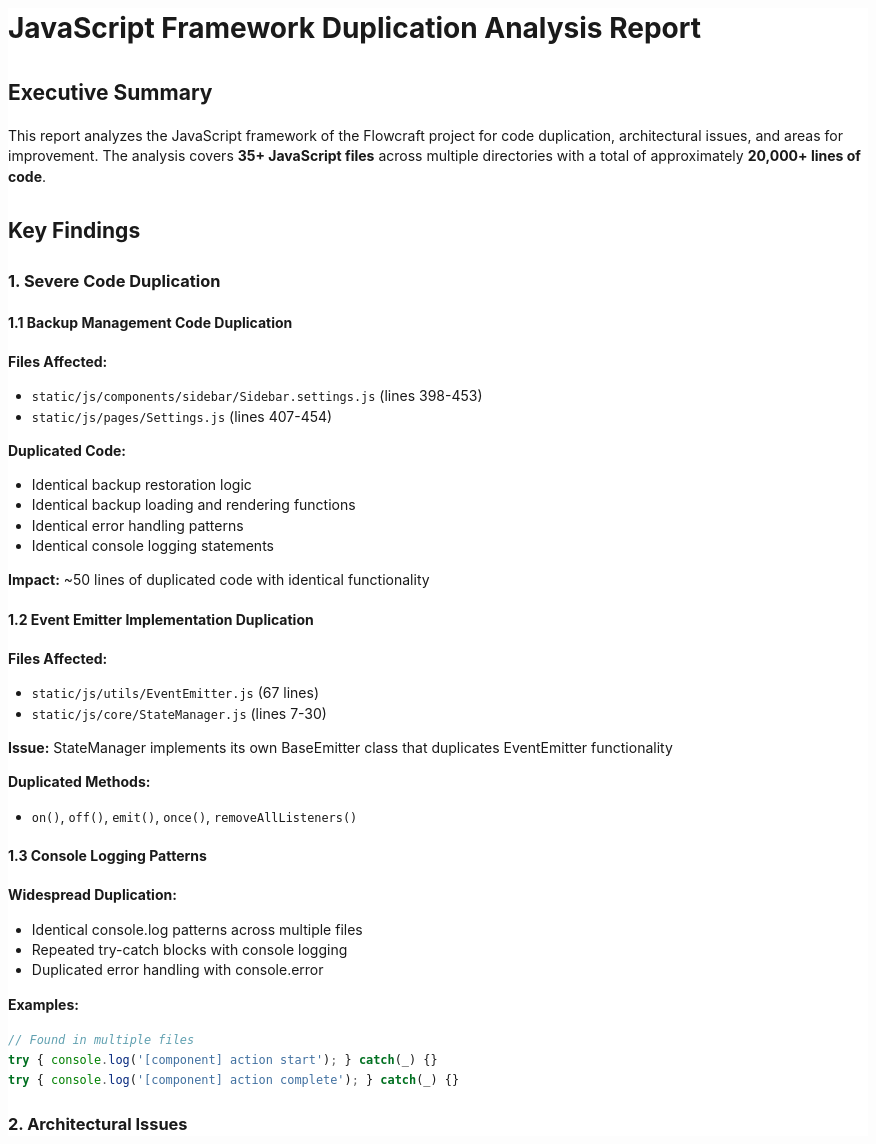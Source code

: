 # JavaScript Framework Duplication Analysis Report

## Executive Summary

This report analyzes the JavaScript framework of the Flowcraft project for code duplication, architectural issues, and areas for improvement. The analysis covers **35+ JavaScript files** across multiple directories with a total of approximately **20,000+ lines of code**.

## Key Findings

### 1. **Severe Code Duplication**

#### 1.1 Backup Management Code Duplication
**Files Affected:**
- `static/js/components/sidebar/Sidebar.settings.js` (lines 398-453)
- `static/js/pages/Settings.js` (lines 407-454)

**Duplicated Code:**
- Identical backup restoration logic
- Identical backup loading and rendering functions
- Identical error handling patterns
- Identical console logging statements

**Impact:** ~50 lines of duplicated code with identical functionality

#### 1.2 Event Emitter Implementation Duplication
**Files Affected:**
- `static/js/utils/EventEmitter.js` (67 lines)
- `static/js/core/StateManager.js` (lines 7-30)

**Issue:** StateManager implements its own BaseEmitter class that duplicates EventEmitter functionality

**Duplicated Methods:**
- `on()`, `off()`, `emit()`, `once()`, `removeAllListeners()`

#### 1.3 Console Logging Patterns
**Widespread Duplication:**
- Identical console.log patterns across multiple files
- Repeated try-catch blocks with console logging
- Duplicated error handling with console.error

**Examples:**
```javascript
// Found in multiple files
try { console.log('[component] action start'); } catch(_) {}
try { console.log('[component] action complete'); } catch(_) {}
```

### 2. **Architectural Issues**
